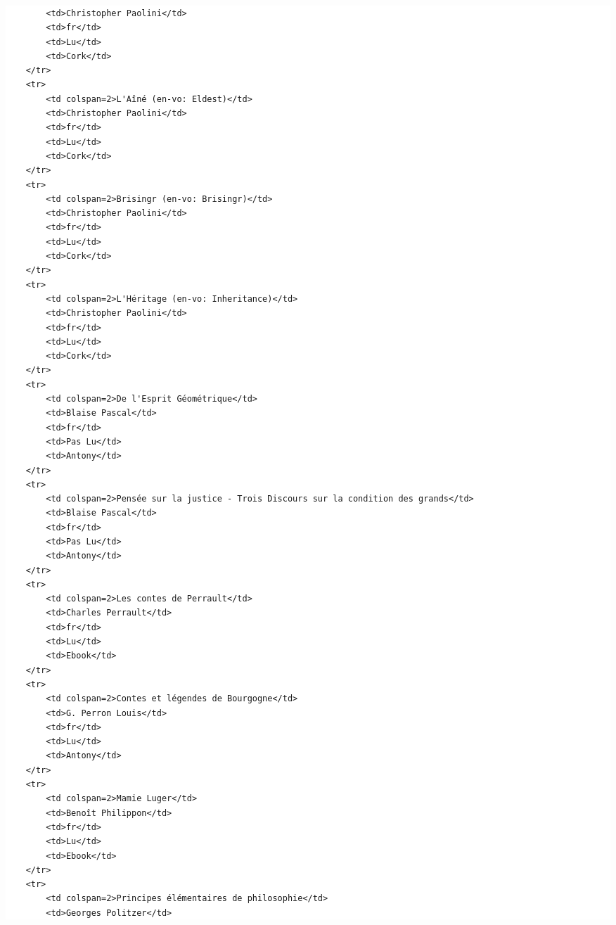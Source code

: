 			<td>Christopher Paolini</td>
			<td>fr</td>
			<td>Lu</td>
			<td>Cork</td>
		</tr>
		<tr>
			<td colspan=2>L'Aîné (en-vo: Eldest)</td>
			<td>Christopher Paolini</td>
			<td>fr</td>
			<td>Lu</td>
			<td>Cork</td>
		</tr>
		<tr>
			<td colspan=2>Brisingr (en-vo: Brisingr)</td>
			<td>Christopher Paolini</td>
			<td>fr</td>
			<td>Lu</td>
			<td>Cork</td>
		</tr>
		<tr>
			<td colspan=2>L'Héritage (en-vo: Inheritance)</td>
			<td>Christopher Paolini</td>
			<td>fr</td>
			<td>Lu</td>
			<td>Cork</td>
		</tr>
		<tr>
			<td colspan=2>De l'Esprit Géométrique</td>
			<td>Blaise Pascal</td>
			<td>fr</td>
			<td>Pas Lu</td>
			<td>Antony</td>
		</tr>
		<tr>
			<td colspan=2>Pensée sur la justice - Trois Discours sur la condition des grands</td>
			<td>Blaise Pascal</td>
			<td>fr</td>
			<td>Pas Lu</td>
			<td>Antony</td>
		</tr>
		<tr>
			<td colspan=2>Les contes de Perrault</td>
			<td>Charles Perrault</td>
			<td>fr</td>
			<td>Lu</td>
			<td>Ebook</td>
		</tr>
		<tr>
			<td colspan=2>Contes et légendes de Bourgogne</td>
			<td>G. Perron Louis</td>
			<td>fr</td>
			<td>Lu</td>
			<td>Antony</td>
		</tr>
		<tr>
			<td colspan=2>Mamie Luger</td>
			<td>Benoît Philippon</td>
			<td>fr</td>
			<td>Lu</td>
			<td>Ebook</td>
		</tr>
		<tr>
			<td colspan=2>Principes élémentaires de philosophie</td>
			<td>Georges Politzer</td>
